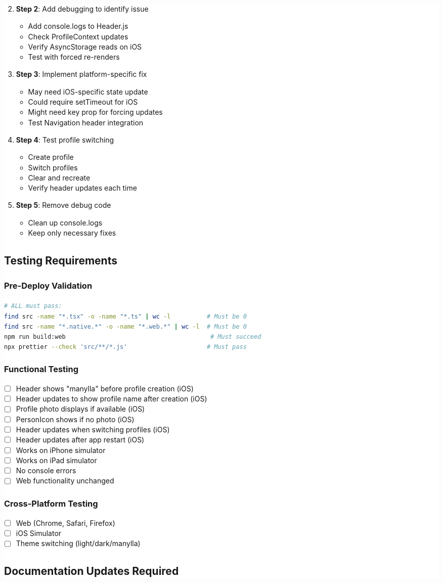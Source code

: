 2. **Step 2**: Add debugging to identify issue
   - Add console.logs to Header.js
   - Check ProfileContext updates
   - Verify AsyncStorage reads on iOS
   - Test with forced re-renders

3. **Step 3**: Implement platform-specific fix
   - May need iOS-specific state update
   - Could require setTimeout for iOS
   - Might need key prop for forcing updates
   - Test Navigation header integration

4. **Step 4**: Test profile switching
   - Create profile
   - Switch profiles
   - Clear and recreate
   - Verify header updates each time

5. **Step 5**: Remove debug code
   - Clean up console.logs
   - Keep only necessary fixes

## Testing Requirements

### Pre-Deploy Validation
```bash
# ALL must pass:
find src -name "*.tsx" -o -name "*.ts" | wc -l          # Must be 0
find src -name "*.native.*" -o -name "*.web.*" | wc -l  # Must be 0
npm run build:web                                        # Must succeed
npx prettier --check 'src/**/*.js'                      # Must pass
```

### Functional Testing
- [ ] Header shows "manylla" before profile creation (iOS)
- [ ] Header updates to show profile name after creation (iOS)
- [ ] Profile photo displays if available (iOS)
- [ ] PersonIcon shows if no photo (iOS)
- [ ] Header updates when switching profiles (iOS)
- [ ] Header updates after app restart (iOS)
- [ ] Works on iPhone simulator
- [ ] Works on iPad simulator
- [ ] No console errors
- [ ] Web functionality unchanged

### Cross-Platform Testing
- [ ] Web (Chrome, Safari, Firefox)
- [ ] iOS Simulator
- [ ] Theme switching (light/dark/manylla)

## Documentation Updates Required
